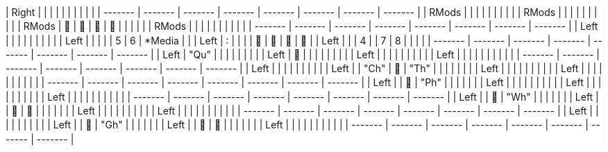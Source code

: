 | Right |         |         |         |         |         |         |         |         |
|       | ------- | ------- | ------- | ------- | ------- | ------- | ------- | ------- |
| RMods |         |         |         |         |         |         |         |         |
| RMods |         |         |         |         |         |         |         |         |
| RMods |   🛑    |   🛑    |   🛑    |   🛑    |         |         |         |         |
| RMods |         |         |         |         |         |         |         |         |
|       | ------- | ------- | ------- | ------- | ------- | ------- | ------- | ------- |
| Left  |         |         |         |         |         |         |         |         |
| Left  |         |         |         |         |    5    |    6    | *Media  |         |
| Left  |    :    |         |         |         |   🛑    |   🛑    |   🛑    |   🛑    |
| Left  |         |         |    4    |         |    7    |    8    |         |         |
|       | ------- | ------- | ------- | ------- | ------- | ------- | ------- | ------- |
| Left  |  "Qu"   |         |         |         |         |         |         |         |
| Left  |   💎    |         |         |         |         |         |         |         |
| Left  |         |         |         |         |         |         |         |         |
| Left  |         |         |         |         |         |         |         |         |
|       | ------- | ------- | ------- | ------- | ------- | ------- | ------- | ------- |
| Left  |         |         |         |         |         |         |         |         |
| Left  |         |  "Ch"   |   💎    |  "Th"   |         |         |         |         |         |         |
| Left  |         |         |         |         |         |         |         |         |
| Left  |         |         |         |         |         |         |         |         |
|       | ------- | ------- | ------- | ------- | ------- | ------- | ------- | ------- |
| Left  |         |   💎    |  "Ph"   |         |         |         |         |         |
| Left  |         |         |         |         |         |         |         |         |
| Left  |         |         |         |         |         |         |         |         |
| Left  |         |         |         |         |         |         |         |         |
|       | ------- | ------- | ------- | ------- | ------- | ------- | ------- | ------- |
| Left  |         |   💎    |  "Wh"   |         |         |         |         |         |
| Left  |         |   💎    |   💎    |         |         |         |         |         |
| Left  |         |         |         |         |         |         |         |         |
| Left  |         |         |         |         |         |         |         |         |
|       | ------- | ------- | ------- | ------- | ------- | ------- | ------- | ------- |
| Left  |         |         |         |         |         |         |         |         |
| Left  |         |   💎    |  "Gh"   |         |         |         |         |         |
| Left  |         |   💎    |   💎    |         |         |         |         |         |
| Left  |         |         |         |         |         |         |         |         |
|       | ------- | ------- | ------- | ------- | ------- | ------- | ------- | ------- |